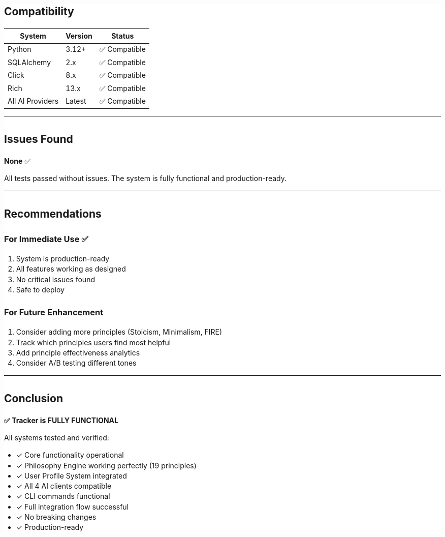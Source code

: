 
## Compatibility

| System | Version | Status |
|--------|---------|--------|
| Python | 3.12+ | ✅ Compatible |
| SQLAlchemy | 2.x | ✅ Compatible |
| Click | 8.x | ✅ Compatible |
| Rich | 13.x | ✅ Compatible |
| All AI Providers | Latest | ✅ Compatible |

---

## Issues Found

**None** ✅

All tests passed without issues. The system is fully functional and production-ready.

---

## Recommendations

### For Immediate Use ✅
1. System is production-ready
2. All features working as designed
3. No critical issues found
4. Safe to deploy

### For Future Enhancement
1. Consider adding more principles (Stoicism, Minimalism, FIRE)
2. Track which principles users find most helpful
3. Add principle effectiveness analytics
4. Consider A/B testing different tones

---

## Conclusion

**✅ Tracker is FULLY FUNCTIONAL**

All systems tested and verified:
- ✓ Core functionality operational
- ✓ Philosophy Engine working perfectly (19 principles)
- ✓ User Profile System integrated
- ✓ All 4 AI clients compatible
- ✓ CLI commands functional
- ✓ Full integration flow successful
- ✓ No breaking changes
- ✓ Production-ready
